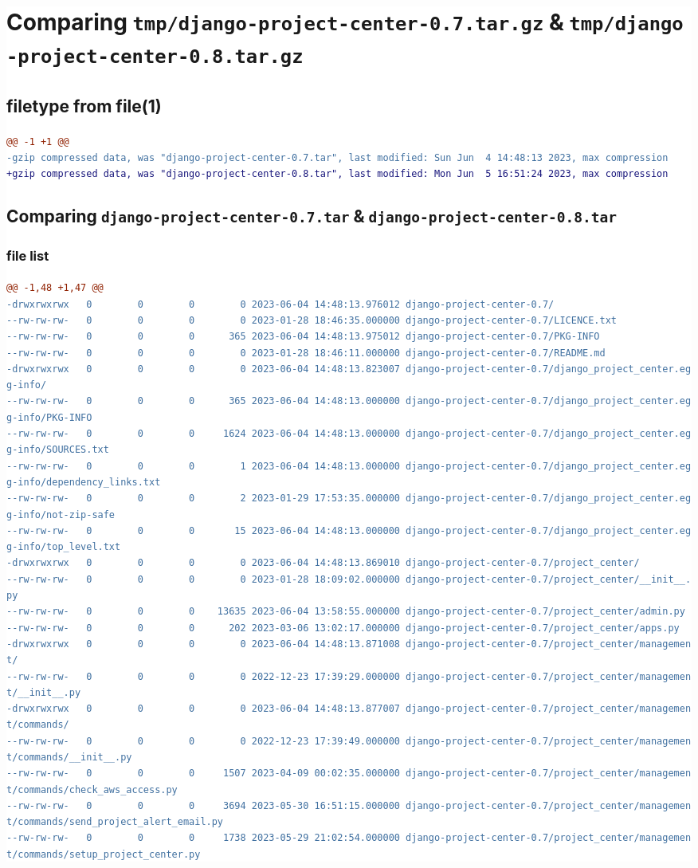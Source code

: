 # Comparing `tmp/django-project-center-0.7.tar.gz` & `tmp/django-project-center-0.8.tar.gz`

## filetype from file(1)

```diff
@@ -1 +1 @@
-gzip compressed data, was "django-project-center-0.7.tar", last modified: Sun Jun  4 14:48:13 2023, max compression
+gzip compressed data, was "django-project-center-0.8.tar", last modified: Mon Jun  5 16:51:24 2023, max compression
```

## Comparing `django-project-center-0.7.tar` & `django-project-center-0.8.tar`

### file list

```diff
@@ -1,48 +1,47 @@
-drwxrwxrwx   0        0        0        0 2023-06-04 14:48:13.976012 django-project-center-0.7/
--rw-rw-rw-   0        0        0        0 2023-01-28 18:46:35.000000 django-project-center-0.7/LICENCE.txt
--rw-rw-rw-   0        0        0      365 2023-06-04 14:48:13.975012 django-project-center-0.7/PKG-INFO
--rw-rw-rw-   0        0        0        0 2023-01-28 18:46:11.000000 django-project-center-0.7/README.md
-drwxrwxrwx   0        0        0        0 2023-06-04 14:48:13.823007 django-project-center-0.7/django_project_center.egg-info/
--rw-rw-rw-   0        0        0      365 2023-06-04 14:48:13.000000 django-project-center-0.7/django_project_center.egg-info/PKG-INFO
--rw-rw-rw-   0        0        0     1624 2023-06-04 14:48:13.000000 django-project-center-0.7/django_project_center.egg-info/SOURCES.txt
--rw-rw-rw-   0        0        0        1 2023-06-04 14:48:13.000000 django-project-center-0.7/django_project_center.egg-info/dependency_links.txt
--rw-rw-rw-   0        0        0        2 2023-01-29 17:53:35.000000 django-project-center-0.7/django_project_center.egg-info/not-zip-safe
--rw-rw-rw-   0        0        0       15 2023-06-04 14:48:13.000000 django-project-center-0.7/django_project_center.egg-info/top_level.txt
-drwxrwxrwx   0        0        0        0 2023-06-04 14:48:13.869010 django-project-center-0.7/project_center/
--rw-rw-rw-   0        0        0        0 2023-01-28 18:09:02.000000 django-project-center-0.7/project_center/__init__.py
--rw-rw-rw-   0        0        0    13635 2023-06-04 13:58:55.000000 django-project-center-0.7/project_center/admin.py
--rw-rw-rw-   0        0        0      202 2023-03-06 13:02:17.000000 django-project-center-0.7/project_center/apps.py
-drwxrwxrwx   0        0        0        0 2023-06-04 14:48:13.871008 django-project-center-0.7/project_center/management/
--rw-rw-rw-   0        0        0        0 2022-12-23 17:39:29.000000 django-project-center-0.7/project_center/management/__init__.py
-drwxrwxrwx   0        0        0        0 2023-06-04 14:48:13.877007 django-project-center-0.7/project_center/management/commands/
--rw-rw-rw-   0        0        0        0 2022-12-23 17:39:49.000000 django-project-center-0.7/project_center/management/commands/__init__.py
--rw-rw-rw-   0        0        0     1507 2023-04-09 00:02:35.000000 django-project-center-0.7/project_center/management/commands/check_aws_access.py
--rw-rw-rw-   0        0        0     3694 2023-05-30 16:51:15.000000 django-project-center-0.7/project_center/management/commands/send_project_alert_email.py
--rw-rw-rw-   0        0        0     1738 2023-05-29 21:02:54.000000 django-project-center-0.7/project_center/management/commands/setup_project_center.py
```